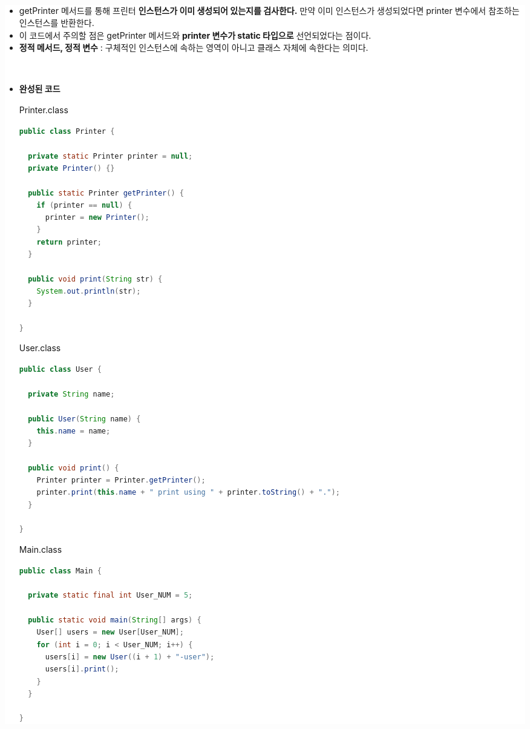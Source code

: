   * getPrinter 메서드를 통해 프린터 **인스턴스가 이미 생성되어 있는지를 검사한다.** 만약 이미 인스턴스가 생성되었다면 printer 변수에서 참조하는 인스턴스를 반환한다.
  * 이 코드에서 주의할 점은 getPrinter 메서드와 **printer 변수가 static 타입으로** 선언되었다는 점이다.
  * **정적 메서드, 정적 변수** : 구체적인 인스턴스에 속하는 영역이 아니고 클래스 자체에 속한다는 의미다.

<br/>

* **완성된 코드**

  Printer.class

  ```java
  public class Printer {
  
    private static Printer printer = null;
    private Printer() {}
  
    public static Printer getPrinter() {
      if (printer == null) {
        printer = new Printer();
      }
      return printer;
    }
  
    public void print(String str) {
      System.out.println(str);
    }
  
  }
  ```

  User.class

  ```java
  public class User {
  
    private String name;
  
    public User(String name) {
      this.name = name;
    }
  
    public void print() {
      Printer printer = Printer.getPrinter();
      printer.print(this.name + " print using " + printer.toString() + ".");
    }
  
  }
  ```

  Main.class

  ```java
  public class Main {
  
    private static final int User_NUM = 5;
  
    public static void main(String[] args) {
      User[] users = new User[User_NUM];
      for (int i = 0; i < User_NUM; i++) {
        users[i] = new User((i + 1) + "-user");
        users[i].print();
      }
    }
  
  }
  ```
